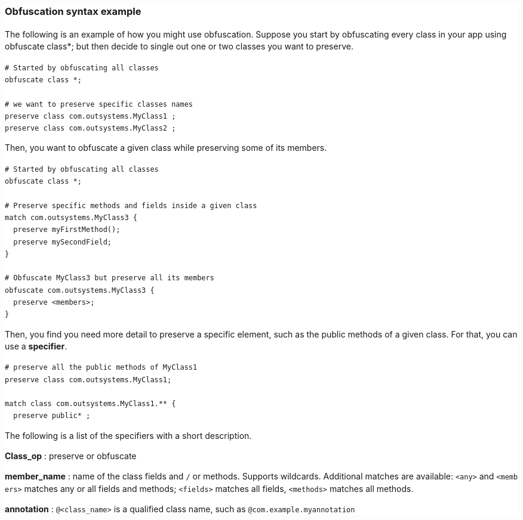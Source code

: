 ### Obfuscation syntax example

The following is an example of how you might use obfuscation. Suppose you start by obfuscating every class in your app using obfuscate class*; but then decide to single out one or two classes you want to preserve.

```
# Started by obfuscating all classes
obfuscate class *;

# we want to preserve specific classes names
preserve class com.outsystems.MyClass1 ;
preserve class com.outsystems.MyClass2 ;
```

Then, you want to obfuscate a given class while preserving some of its members.

```
# Started by obfuscating all classes
obfuscate class *;

# Preserve specific methods and fields inside a given class
match com.outsystems.MyClass3 {   
  preserve myFirstMethod(); 
  preserve mySecondField; 
}

# Obfuscate MyClass3 but preserve all its members
obfuscate com.outsystems.MyClass3 {   
  preserve <members>; 
}
```

Then, you find you need more detail to preserve a specific element, such as the public methods of a given class. For that, you can use a **specifier**.

```
# preserve all the public methods of MyClass1
preserve class com.outsystems.MyClass1;

match class com.outsystems.MyClass1.** {   
  preserve public* ;
```

The following is a list of the specifiers with a short description.

**Class_op**
:    preserve or obfuscate

**member_name**
:    name of the class fields and `/` or methods. Supports wildcards. Additional matches are available: `<any>` and `<members>` matches any or all fields and methods; `<fields>` matches all fields, `<methods>` matches all methods.

**annotation**
:  `@<class_name>` is a qualified class name, such as `@com.example.myannotation`
